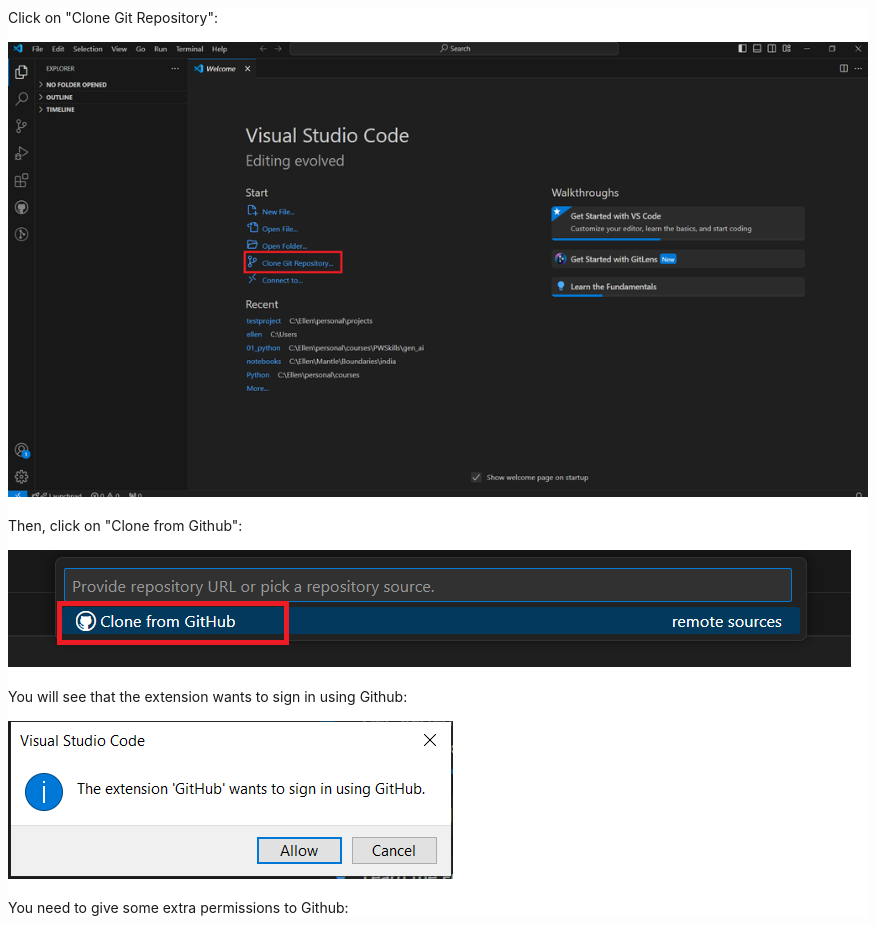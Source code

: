 Click on "Clone Git Repository":

![Alt text](../images/git_image_29.png)

Then, click on "Clone from Github":

![Alt text](../images/git_image_30.png)

You will see that the extension wants to sign in using Github:

![Alt text](../images/git_image_31.PNG)

You need to give some extra permissions to Github:
